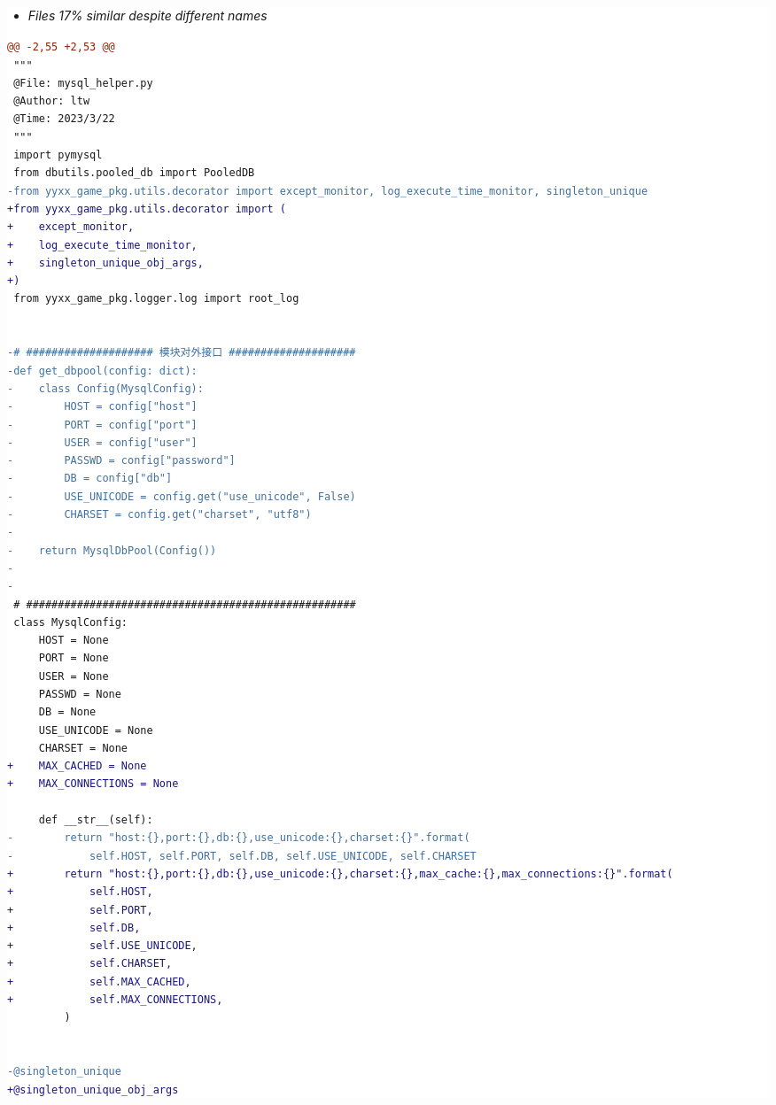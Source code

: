  * *Files 17% similar despite different names*

```diff
@@ -2,55 +2,53 @@
 """
 @File: mysql_helper.py
 @Author: ltw
 @Time: 2023/3/22
 """
 import pymysql
 from dbutils.pooled_db import PooledDB
-from yyxx_game_pkg.utils.decorator import except_monitor, log_execute_time_monitor, singleton_unique
+from yyxx_game_pkg.utils.decorator import (
+    except_monitor,
+    log_execute_time_monitor,
+    singleton_unique_obj_args,
+)
 from yyxx_game_pkg.logger.log import root_log
 
 
-# #################### 模块对外接口 ####################
-def get_dbpool(config: dict):
-    class Config(MysqlConfig):
-        HOST = config["host"]
-        PORT = config["port"]
-        USER = config["user"]
-        PASSWD = config["password"]
-        DB = config["db"]
-        USE_UNICODE = config.get("use_unicode", False)
-        CHARSET = config.get("charset", "utf8")
-
-    return MysqlDbPool(Config())
-
-
 # ####################################################
 class MysqlConfig:
     HOST = None
     PORT = None
     USER = None
     PASSWD = None
     DB = None
     USE_UNICODE = None
     CHARSET = None
+    MAX_CACHED = None
+    MAX_CONNECTIONS = None
 
     def __str__(self):
-        return "host:{},port:{},db:{},use_unicode:{},charset:{}".format(
-            self.HOST, self.PORT, self.DB, self.USE_UNICODE, self.CHARSET
+        return "host:{},port:{},db:{},use_unicode:{},charset:{},max_cache:{},max_connections:{}".format(
+            self.HOST,
+            self.PORT,
+            self.DB,
+            self.USE_UNICODE,
+            self.CHARSET,
+            self.MAX_CACHED,
+            self.MAX_CONNECTIONS,
         )
 
 
-@singleton_unique
+@singleton_unique_obj_args
```